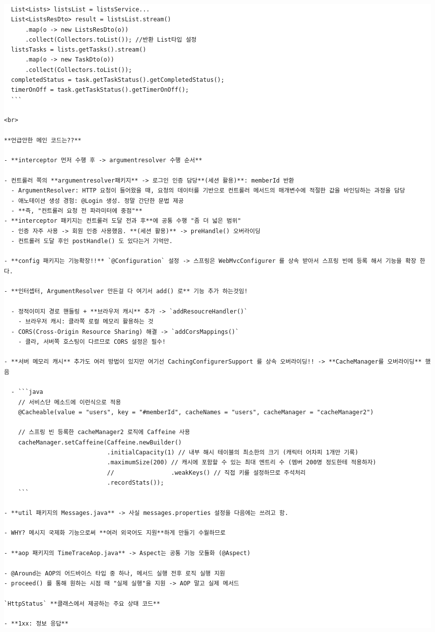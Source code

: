   ```
    List<Lists> listsList = listsService...
    List<ListsResDto> result = listsList.stream()
        .map(o -> new ListsResDto(o))
        .collect(Collectors.toList()); //반환 List타입 설정
    listsTasks = lists.getTasks().stream()
        .map(o -> new TaskDto(o))
        .collect(Collectors.toList());
    completedStatus = task.getTaskStatus().getCompletedStatus();
    timerOnOff = task.getTaskStatus().getTimerOnOff();
    ```

<br>

**언급안한 메인 코드는??**

- **interceptor 먼저 수행 후 -> argumentresolver 수행 순서**

  - 컨트롤러 쪽의 **argumentresolver패키지** -> 로그인 인증 담당**(세션 활용)**: memberId 반환
    - ArgumentResolver: HTTP 요청이 들어왔을 때, 요청의 데이터를 기반으로 컨트롤러 메서드의 매개변수에 적절한 값을 바인딩하는 과정을 담당
    - 애노테이션 생성 경험: @Login 생성. 정말 간단한 문법 제공
    - **즉, "컨트롤러 요청 전 파라미터에 중점"**
  - **interceptor 패키지는 컨트롤러 도달 전과 후**에 공통 수행 "좀 더 넓은 범위"
    - 인증 자주 사용 -> 회원 인증 사용했음. **(세션 활용)** -> preHandle() 오버라이딩
    - 컨트롤러 도달 후인 postHandle() 도 있다는거 기억만.

- **config 패키지는 기능확장!!** `@Configuration` 설정 -> 스프링은 WebMvcConfigurer 를 상속 받아서 스프링 빈에 등록 해서 기능을 확장 한다.

  - **인터셉터, ArgumentResolver 만든걸 다 여기서 add() 로** 기능 추가 하는것임!

    - 정적이미지 경로 핸들링 + **브라우저 캐시** 추가 -> `addResoucreHandler()`
      - 브라우저 캐시: 클라쪽 로컬 메모리 활용하는 것
    - CORS(Cross-Origin Resource Sharing) 해결 -> `addCorsMappings()`
      - 클라, 서버쪽 호스팅이 다르므로 CORS 설정은 필수!

  - **서버 메모리 캐시** 추가도 여러 방법이 있지만 여기선 CachingConfigurerSupport 를 상속 오버라이딩!! -> **CacheManager를 오버라이딩** 했음

    - ```java
      // 서비스단 메소드에 이런식으로 적용
      @Cacheable(value = "users", key = "#memberId", cacheNames = "users", cacheManager = "cacheManager2")
      
      // 스프링 빈 등록한 cacheManager2 로직에 Caffeine 사용
      cacheManager.setCaffeine(Caffeine.newBuilder()
                               .initialCapacity(1) // 내부 해시 테이블의 최소한의 크기 (캐릭터 어차피 1개만 기록)
                               .maximumSize(200) // 캐시에 포함할 수 있는 최대 엔트리 수 (멤버 200명 정도한테 적용하자)
                               //                .weakKeys() // 직접 키를 설정하므로 주석처리
                               .recordStats());
      ```

- **util 패키지의 Messages.java** -> 사실 messages.properties 설정을 다음에는 쓰려고 함.

  - WHY? 메시지 국제화 기능으로써 **여러 외국어도 지원**하게 만들기 수월하므로

- **aop 패키지의 TimeTraceAop.java** -> Aspect는 공통 기능 모듈화 (@Aspect)

  - @Around는 AOP의 어드바이스 타입 중 하나, 메서드 실행 전후 로직 실행 지원
  - proceed() 를 통해 원하는 시점 때 "실제 실행"을 지원 -> AOP 말고 실제 메서드

`HttpStatus` **클래스에서 제공하는 주요 상태 코드**

- **1xx: 정보 응답**
  ```